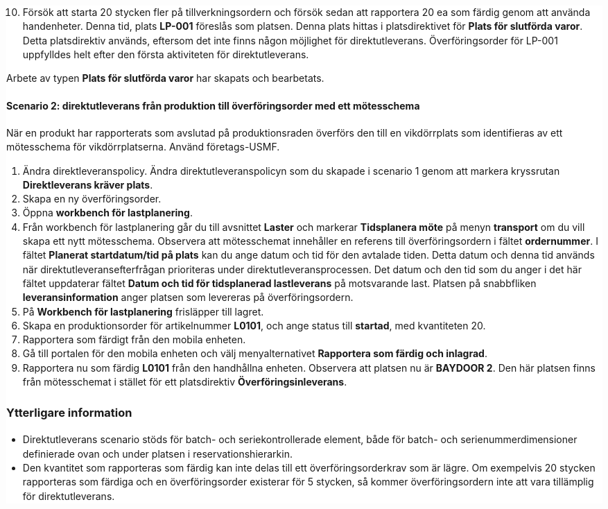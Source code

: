 10. Försök att starta 20 stycken fler på tillverkningsordern och försök sedan att rapportera 20 ea som färdig genom att använda handenheter. Denna tid, plats **LP-001** föreslås som platsen. Denna plats hittas i platsdirektivet för **Plats för slutförda varor**. Detta platsdirektiv används, eftersom det inte finns någon möjlighet för direktutleverans. Överföringsorder för LP-001 uppfylldes helt efter den första aktiviteten för direktutleverans.

Arbete av typen **Plats för slutförda varor** har skapats och bearbetats.

#### Scenario 2: direktutleverans från produktion till överföringsorder med ett mötesschema
<a id="scenario-2---cross-docking-from-production-to-transfer-orders-with-an-appointment-schedule" class="xliff"></a>

När en produkt har rapporterats som avslutad på produktionsraden överförs den till en vikdörrplats som identifieras av ett mötesschema för vikdörrplatserna. Använd företags-USMF.

1.  Ändra direktleveranspolicy. Ändra direktutleveranspolicyn som du skapade i scenario 1 genom att markera kryssrutan **Direktleverans kräver plats**.
2.  Skapa en ny överföringsorder.
3.  Öppna **workbench för lastplanering**.
4.  Från workbench för lastplanering går du till avsnittet **Laster** och markerar **Tidsplanera möte** på menyn **transport** om du vill skapa ett nytt mötesschema. Observera att mötesschemat innehåller en referens till överföringsordern i fältet **ordernummer**. I fältet **Planerat startdatum/tid på plats** kan du ange datum och tid för den avtalade tiden. Detta datum och denna tid används när direktutleveransefterfrågan prioriteras under direktutleveransprocessen. Det datum och den tid som du anger i det här fältet uppdaterar fältet **Datum och tid för tidsplanerad lastleverans** på motsvarande last. Platsen på snabbfliken **leveransinformation** anger platsen som levereras på överföringsordern.
5.  På **Workbench för lastplanering** frisläpper till lagret.
6.  Skapa en produktionsorder för artikelnummer **L0101**, och ange status till **startad**, med kvantiteten 20.
7.  Rapportera som färdigt från den mobila enheten.
8.  Gå till portalen för den mobila enheten och välj menyalternativet **Rapportera som färdig och inlagrad**.
9.  Rapportera nu som färdig **L0101** från den handhållna enheten. Observera att platsen nu är **BAYDOOR 2**. Den här platsen finns från mötesschemat i stället för ett platsdirektiv **Överföringsinleverans**.

### Ytterligare information
<a id="additional-information" class="xliff"></a>

-   Direktutleverans scenario stöds för batch- och seriekontrollerade element, både för batch- och serienummerdimensioner definierade ovan och under platsen i reservationshierarkin.
-   Den kvantitet som rapporteras som färdig kan inte delas till ett överföringsorderkrav som är lägre. Om exempelvis 20 stycken rapporteras som färdiga och en överföringsorder existerar för 5 stycken, så kommer överföringsordern inte att vara tillämplig för direktutleverans.



